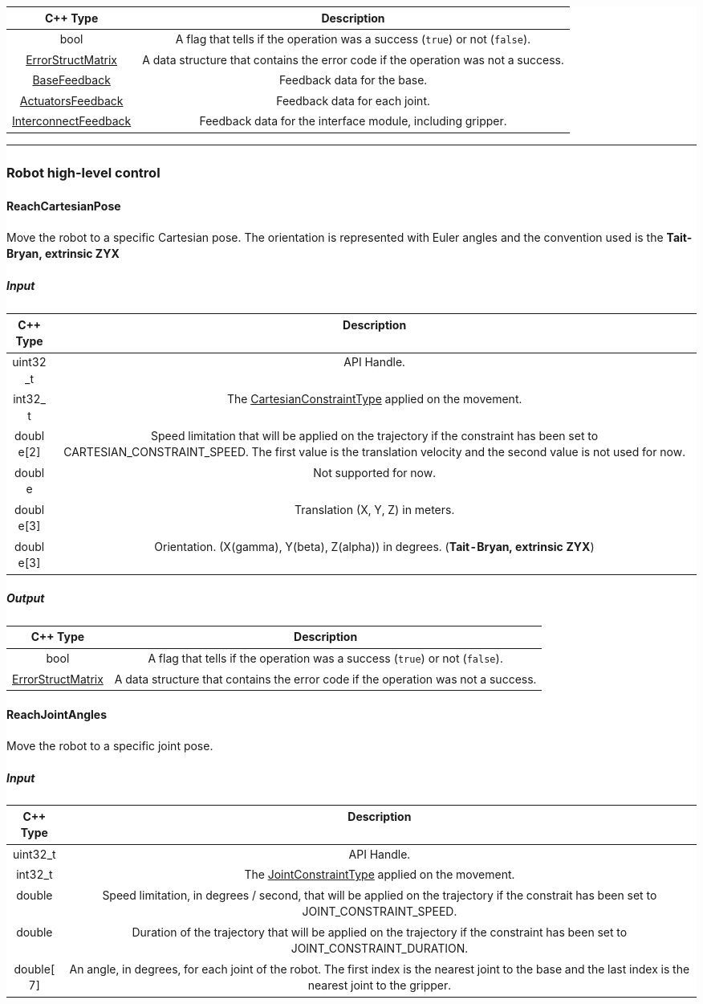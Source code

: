 |      C++ Type     |           Description           |
|:-------------:|:-------------------------------:|
| bool | A flag that tells if the operation was a success (`true`) or not (`false`). |
| [ErrorStructMatrix](data_structure.md#errorstructmatrix) | A data structure that contains the error code if the operation was not a success.  |
| [BaseFeedback](data_structure.md#basefeedback) | Feedback data for the base.     |
| [ActuatorsFeedback](data_structure.md#actuatorsfeedback) | Feedback data for each joint. |
| [InterconnectFeedback](data_structure.md#interconnectfeedback) | Feedback data for the interface module, including gripper.    |

---

### Robot high-level control


####  ReachCartesianPose
Move the robot to a specific Cartesian pose. The orientation is represented with Euler angles and the convention used is the **Tait-Bryan, extrinsic ZYX**

##### Input

|      C++ Type     |                                                    Description                                                   |
|:-------------:|:----------------------------------------------------------------------------------------------------------------:|
| uint32_t | API Handle. |
| int32_t | The [CartesianConstraintType](data_structure.md#cartesianconstrainttype) applied on the movement. |
| double\[2\] | Speed limitation that will be applied on the trajectory if the constraint has been set to CARTESIAN_CONSTRAINT_SPEED. The first value is the translation velocity and the second value is not used for now. |
| double | Not supported for now. |
| double\[3\] | Translation (X, Y, Z) in meters. |
| double\[3\] | Orientation. (X(gamma), Y(beta), Z(alpha)) in degrees. (**Tait-Bryan, extrinsic ZYX**) |

##### Output

|      C++ Type     |                                                    Description                                                   |
|:-------------:|:----------------------------------------------------------------------------------------------------------------:|
| bool | A flag that tells if the operation was a success (`true`) or not (`false`). |
| [ErrorStructMatrix](data_structure.md#errorstructmatrix) | A data structure that contains the error code if the operation was not a success.  |

####  ReachJointAngles
Move the robot to a specific joint pose.

##### Input

|      C++ Type     |                                                    Description                                                   |
|:-------------:|:----------------------------------------------------------------------------------------------------------------:|
| uint32_t | API Handle. |
| int32_t | The [JointConstraintType](data_structure.md#jointconstrainttype) applied on the movement. |
| double | Speed limitation, in degrees / second,  that will be applied on the trajectory if the constrait has been set to JOINT_CONSTRAINT_SPEED. |
| double | Duration of the trajectory that will be applied on the trajectory if the constraint has been set to JOINT_CONSTRAINT_DURATION. |
| double\[7\] | An angle, in degrees, for each joint of the robot. The first index is the nearest joint to the base and the last index is the nearest joint to the gripper. |
